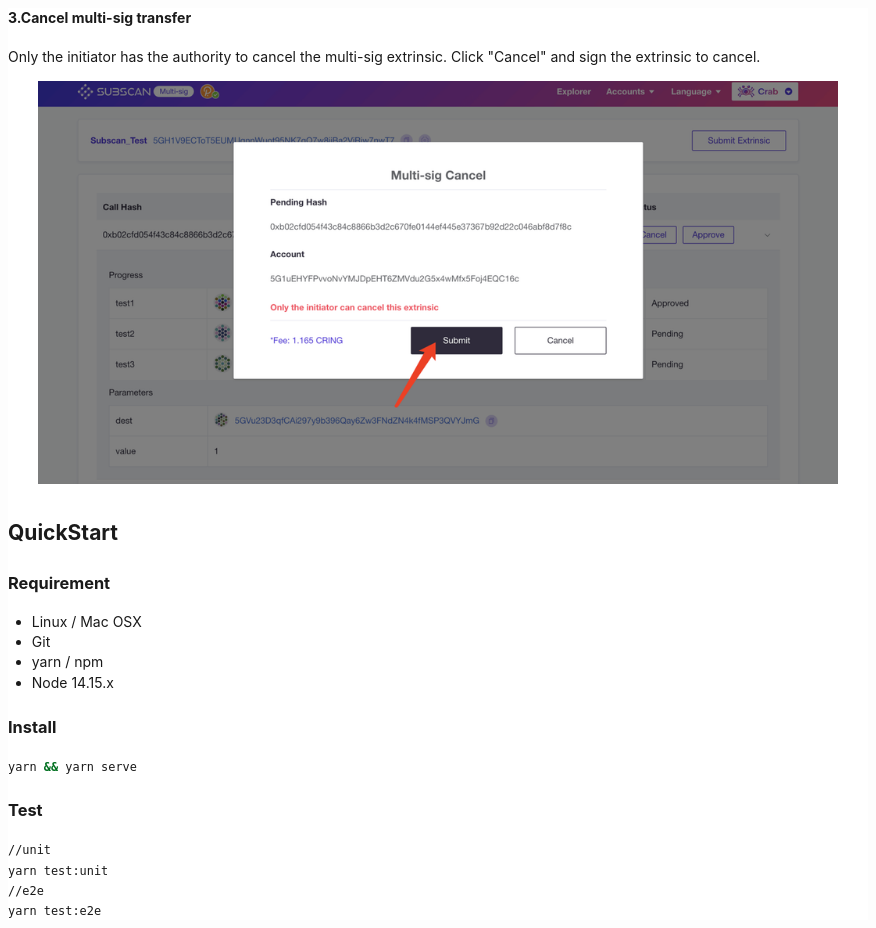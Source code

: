 #### 3.Cancel multi-sig transfer

Only the initiator has the authority to cancel the multi-sig extrinsic. Click "Cancel" and sign the extrinsic to cancel.

  <p align="center">
    <img src="./docs/12_cancel.png" style="width:800px";>
  </p>

## QuickStart

### Requirement

- Linux / Mac OSX
- Git
- yarn / npm
- Node 14.15.x

### Install

```bash
yarn && yarn serve
```

### Test

```bash
//unit
yarn test:unit
//e2e
yarn test:e2e

```
